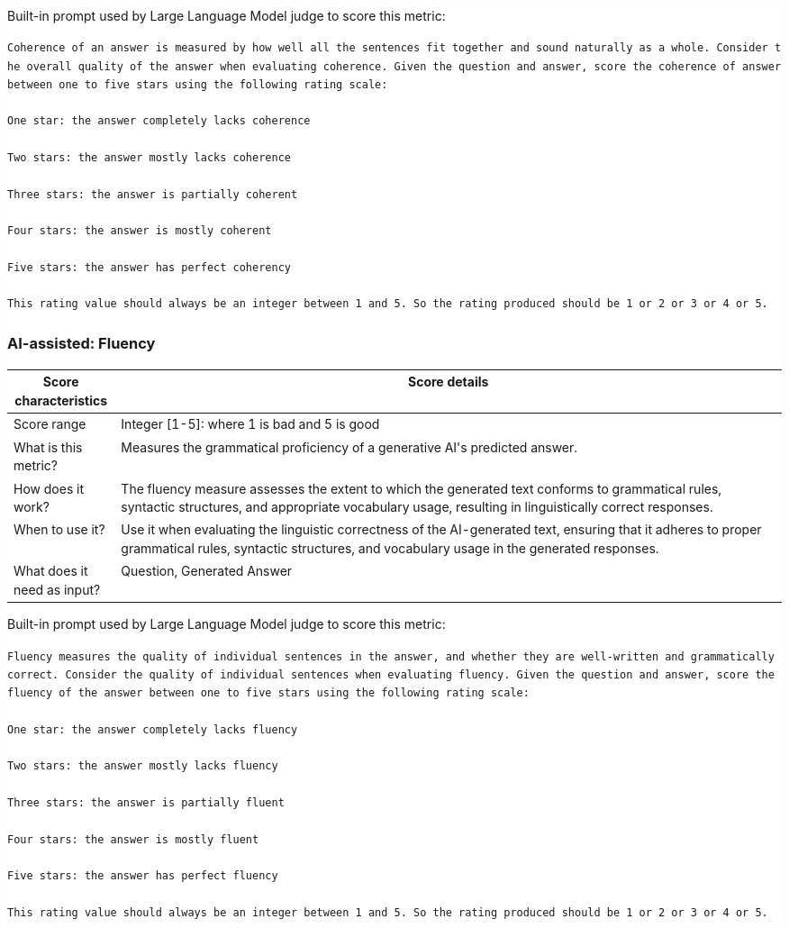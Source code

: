 Built-in prompt used by Large Language Model judge to score this metric:

```
Coherence of an answer is measured by how well all the sentences fit together and sound naturally as a whole. Consider the overall quality of the answer when evaluating coherence. Given the question and answer, score the coherence of answer between one to five stars using the following rating scale: 

One star: the answer completely lacks coherence 

Two stars: the answer mostly lacks coherence 

Three stars: the answer is partially coherent 

Four stars: the answer is mostly coherent 

Five stars: the answer has perfect coherency 

This rating value should always be an integer between 1 and 5. So the rating produced should be 1 or 2 or 3 or 4 or 5. 
```

### AI-assisted: Fluency

| Score characteristics | Score details  | 
| ----- | --- | 
| Score range | Integer [1-5]: where 1 is bad and 5 is good  | 
|  What is this metric? | Measures the grammatical proficiency of a generative AI's predicted answer.  |
| How does it work? | The fluency measure assesses the extent to which the generated text conforms to grammatical rules, syntactic structures, and appropriate vocabulary usage, resulting in linguistically correct responses.    |
| When to use it?   | Use it when evaluating the linguistic correctness of the AI-generated text, ensuring that it adheres to proper grammatical rules, syntactic structures, and vocabulary usage in the generated responses.   |
| What does it need as input?  | Question, Generated Answer | 

Built-in prompt used by Large Language Model judge to score this metric: 

```
Fluency measures the quality of individual sentences in the answer, and whether they are well-written and grammatically correct. Consider the quality of individual sentences when evaluating fluency. Given the question and answer, score the fluency of the answer between one to five stars using the following rating scale: 

One star: the answer completely lacks fluency 

Two stars: the answer mostly lacks fluency 

Three stars: the answer is partially fluent 

Four stars: the answer is mostly fluent 

Five stars: the answer has perfect fluency 

This rating value should always be an integer between 1 and 5. So the rating produced should be 1 or 2 or 3 or 4 or 5. 
```
